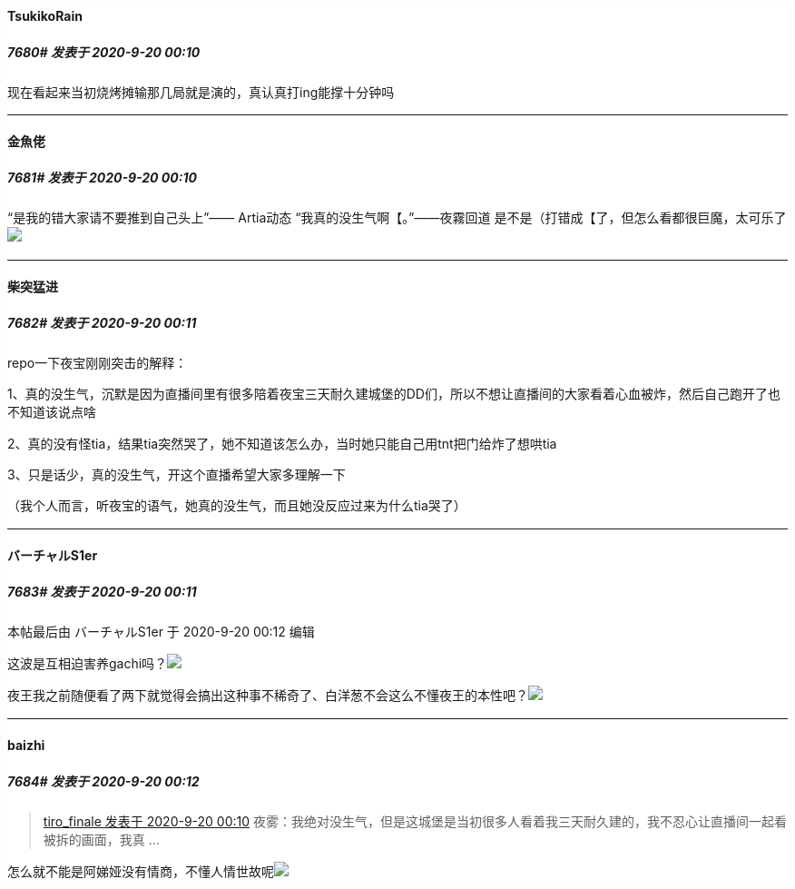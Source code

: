 ####  TsukikoRain  
##### 7680#       发表于 2020-9-20 00:10


现在看起来当初烧烤摊输那几局就是演的，真认真打ing能撑十分钟吗


*****

####  金魚佬  
##### 7681#       发表于 2020-9-20 00:10


“是我的错大家请不要推到自己头上”—— Artia动态
“我真的没生气啊【。”——夜霧回道
是不是（打错成【了，但怎么看都很巨魔，太可乐了<img src="https://static.saraba1st.com/image/smiley/face2017/067.png" referrerpolicy="no-referrer">


*****

####  柴突猛进  
##### 7682#       发表于 2020-9-20 00:11


repo一下夜宝刚刚突击的解释：

1、真的没生气，沉默是因为直播间里有很多陪着夜宝三天耐久建城堡的DD们，所以不想让直播间的大家看着心血被炸，然后自己跑开了也不知道该说点啥

2、真的没有怪tia，结果tia突然哭了，她不知道该怎么办，当时她只能自己用tnt把门给炸了想哄tia

3、只是话少，真的没生气，开这个直播希望大家多理解一下

（我个人而言，听夜宝的语气，她真的没生气，而且她没反应过来为什么tia哭了）


*****

####  バーチャルS1er  
##### 7683#       发表于 2020-9-20 00:11


 本帖最后由 バーチャルS1er 于 2020-9-20 00:12 编辑 

这波是互相迫害养gachi吗？<img src="https://static.saraba1st.com/image/smiley/face2017/067.png" referrerpolicy="no-referrer">


夜王我之前随便看了两下就觉得会搞出这种事不稀奇了、白洋葱不会这么不懂夜王的本性吧？<img src="https://static.saraba1st.com/image/smiley/face2017/067.png" referrerpolicy="no-referrer">


*****

####  baizhi  
##### 7684#       发表于 2020-9-20 00:12


<blockquote><a href="httphttps://bbs.saraba1st.com/2b/forum.php?mod=redirect&amp;goto=findpost&amp;pid=48790473&amp;ptid=1956416" target="_blank">tiro_finale 发表于 2020-9-20 00:10</a>
夜雾：我绝对没生气，但是这城堡是当初很多人看着我三天耐久建的，我不忍心让直播间一起看被拆的画面，我真 ...</blockquote>
怎么就不能是阿娣娅没有情商，不懂人情世故呢<img src="https://static.saraba1st.com/image/smiley/face2017/048.png" referrerpolicy="no-referrer">

